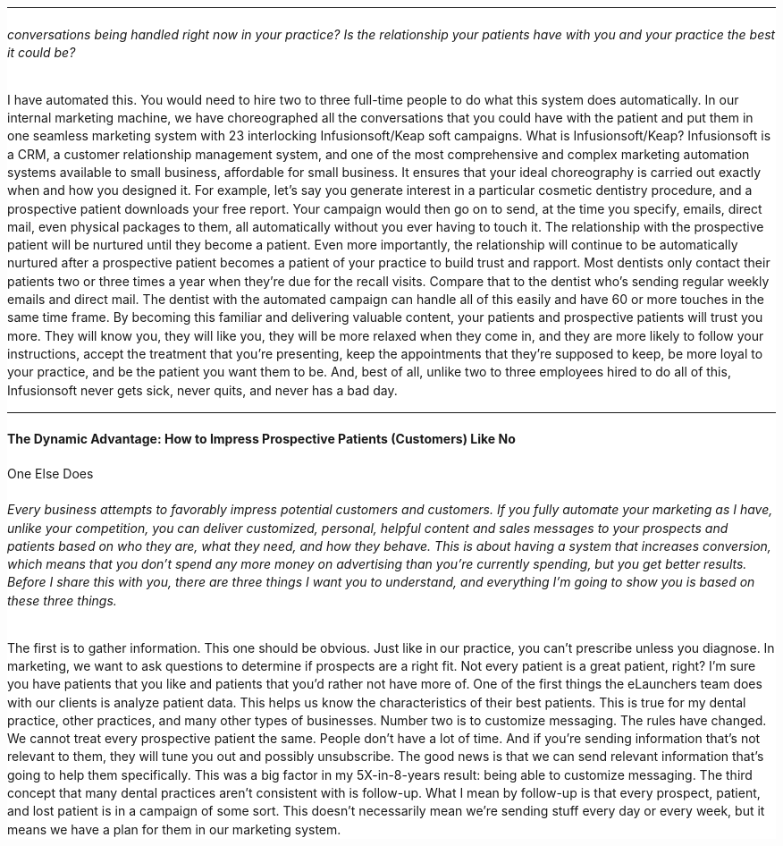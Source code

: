 -----

###### conversations being handled right now in your practice? Is the relationship your patients have with you and your practice the best it could be?
 I have automated this. You would need to hire two to three full-time people to do what this system does automatically. In our internal marketing machine, we have choreographed all the conversations that you could have with the patient and put them in one seamless marketing system with 23 interlocking Infusionsoft/Keap soft campaigns.
 What is Infusionsoft/Keap? Infusionsoft is a CRM, a customer relationship management system, and one of the most comprehensive and complex marketing automation systems available to small business, affordable for small business. It ensures that your ideal choreography is carried out exactly when and how you designed it. For example, let’s say you generate interest in a particular cosmetic dentistry procedure, and a prospective patient downloads your free report. Your campaign would then go on to send, at the time you specify, emails, direct mail, even physical packages to them, all automatically without you ever having to touch it. The relationship with the prospective patient will be nurtured until they become a patient. Even more importantly, the relationship will continue to be automatically nurtured after a prospective patient becomes a patient of your practice to build trust and rapport.
 Most dentists only contact their patients two or three times a year when they’re due for the recall visits. Compare that to the dentist who’s sending regular weekly emails and direct mail. The dentist with the automated campaign can handle all of this easily and have 60 or more touches in the same time frame. By becoming this familiar and delivering valuable content, your patients and prospective patients will trust you more. They will know you, they will like you, they will be more relaxed when they come in, and they are more likely to follow your instructions, accept the treatment that you’re presenting, keep the appointments that they’re supposed to keep, be more loyal to your practice, and be the patient you want them to be. And, best of all, unlike two to three employees hired to do all of this, Infusionsoft never gets sick, never quits, and never has a bad day.

-----

#### The Dynamic Advantage: How to Impress Prospective Patients (Customers) Like No
 One Else Does

###### Every business attempts to favorably impress potential customers and customers. If you fully automate your marketing as I have, unlike your competition, you can deliver customized, personal, helpful content and sales messages to your prospects and patients based on who they are, what they need, and how they behave. This is about having a system that increases conversion, which means that you don’t spend any more money on advertising than you’re currently spending, but you get better results. Before I share this with you, there are three things I want you to understand, and everything I’m going to show you is based on these three things.
 The first is to gather information. This one should be obvious. Just like in our practice, you can’t prescribe unless you diagnose. In marketing, we want to ask questions to determine if prospects are a right fit. Not every patient is a great patient, right? I’m sure you have patients that you like and patients that you’d rather not have more of. One of the first things the eLaunchers team does with our clients is analyze patient data. This helps us know the characteristics of their best patients. This is true for my dental practice, other practices, and many other types of businesses.
 Number two is to customize messaging. The rules have changed. We cannot treat every prospective patient the same. People don’t have a lot of time. And if you’re sending information that’s not relevant to them, they will tune you out and possibly unsubscribe. The good news is that we can send relevant information that’s going to help them specifically. This was a big factor in my 5X-in-8-years result: being able to customize messaging.
 The third concept that many dental practices aren’t consistent with is follow-up. What I mean by follow-up is that every prospect, patient, and lost patient is in a campaign of some sort. This doesn’t necessarily mean we’re sending stuff every day or every week, but it means we have a plan for them in our marketing system.
